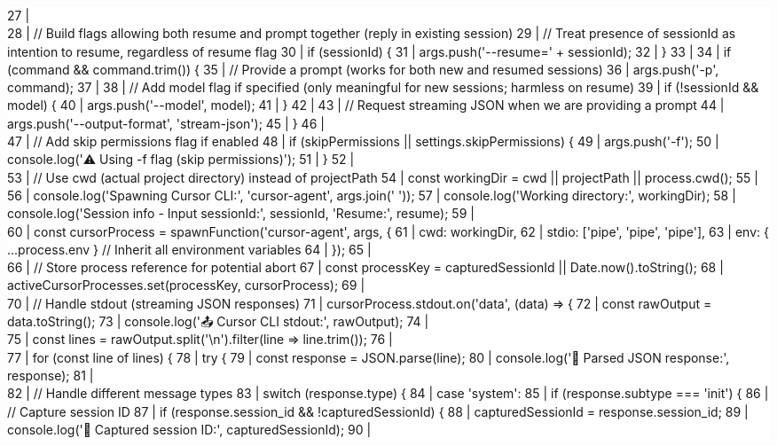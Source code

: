  27 |     
 28 |     // Build flags allowing both resume and prompt together (reply in existing session)
 29 |     // Treat presence of sessionId as intention to resume, regardless of resume flag
 30 |     if (sessionId) {
 31 |       args.push('--resume=' + sessionId);
 32 |     }
 33 | 
 34 |     if (command && command.trim()) {
 35 |       // Provide a prompt (works for both new and resumed sessions)
 36 |       args.push('-p', command);
 37 | 
 38 |       // Add model flag if specified (only meaningful for new sessions; harmless on resume)
 39 |       if (!sessionId && model) {
 40 |         args.push('--model', model);
 41 |       }
 42 | 
 43 |       // Request streaming JSON when we are providing a prompt
 44 |       args.push('--output-format', 'stream-json');
 45 |     }
 46 |     
 47 |     // Add skip permissions flag if enabled
 48 |     if (skipPermissions || settings.skipPermissions) {
 49 |       args.push('-f');
 50 |       console.log('⚠️  Using -f flag (skip permissions)');
 51 |     }
 52 |     
 53 |     // Use cwd (actual project directory) instead of projectPath
 54 |     const workingDir = cwd || projectPath || process.cwd();
 55 |     
 56 |     console.log('Spawning Cursor CLI:', 'cursor-agent', args.join(' '));
 57 |     console.log('Working directory:', workingDir);
 58 |     console.log('Session info - Input sessionId:', sessionId, 'Resume:', resume);
 59 |     
 60 |     const cursorProcess = spawnFunction('cursor-agent', args, {
 61 |       cwd: workingDir,
 62 |       stdio: ['pipe', 'pipe', 'pipe'],
 63 |       env: { ...process.env } // Inherit all environment variables
 64 |     });
 65 |     
 66 |     // Store process reference for potential abort
 67 |     const processKey = capturedSessionId || Date.now().toString();
 68 |     activeCursorProcesses.set(processKey, cursorProcess);
 69 |     
 70 |     // Handle stdout (streaming JSON responses)
 71 |     cursorProcess.stdout.on('data', (data) => {
 72 |       const rawOutput = data.toString();
 73 |       console.log('📤 Cursor CLI stdout:', rawOutput);
 74 |       
 75 |       const lines = rawOutput.split('\n').filter(line => line.trim());
 76 |       
 77 |       for (const line of lines) {
 78 |         try {
 79 |           const response = JSON.parse(line);
 80 |           console.log('📄 Parsed JSON response:', response);
 81 |           
 82 |           // Handle different message types
 83 |           switch (response.type) {
 84 |             case 'system':
 85 |               if (response.subtype === 'init') {
 86 |                 // Capture session ID
 87 |                 if (response.session_id && !capturedSessionId) {
 88 |                   capturedSessionId = response.session_id;
 89 |                   console.log('📝 Captured session ID:', capturedSessionId);
 90 |                   